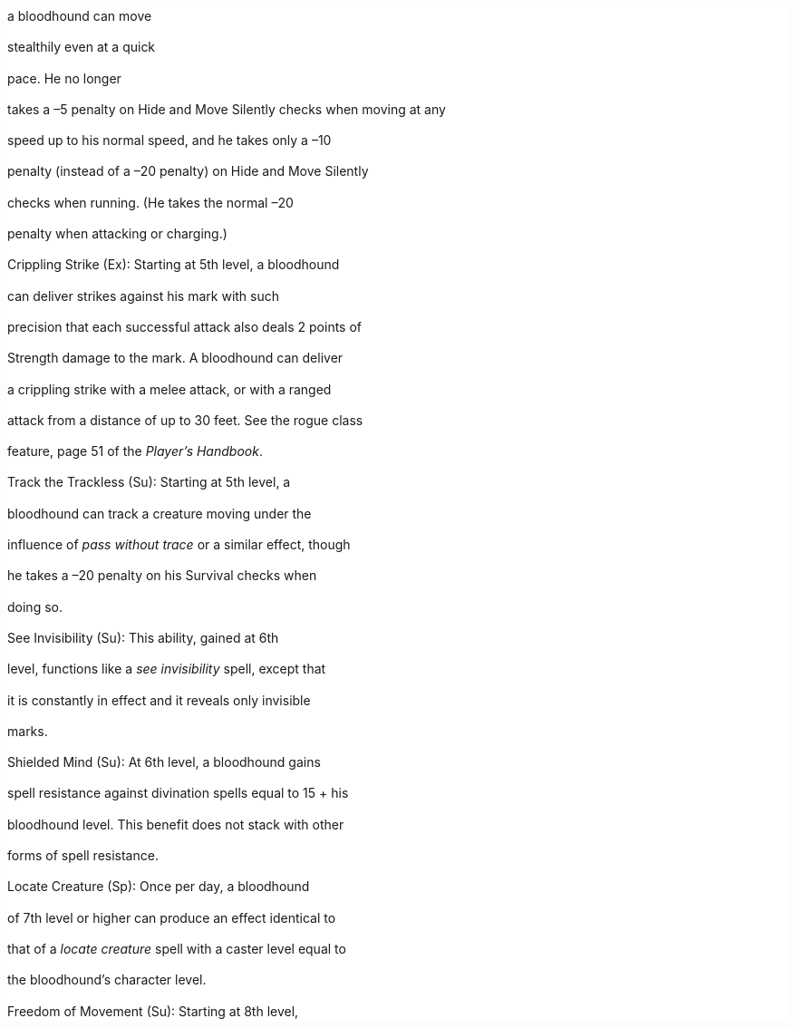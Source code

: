 a bloodhound can move

stealthily even at a quick

pace. He no longer

takes a –5 penalty on Hide and Move Silently checks when moving at any

speed up to his normal speed, and he takes only a –10

penalty (instead of a –20 penalty) on Hide and Move Silently

checks when running. (He takes the normal –20

penalty when attacking or charging.)

Crippling Strike (Ex): Starting at 5th level, a bloodhound

can deliver strikes against his mark with such

precision that each successful attack also deals 2 points of

Strength damage to the mark. A bloodhound can deliver

a crippling strike with a melee attack, or with a ranged

attack from a distance of up to 30 feet. See the rogue class

feature, page 51 of the *Player’s Handbook*.

Track the Trackless (Su): Starting at 5th level, a

bloodhound can track a creature moving under the

influence of *pass without trace* or a similar effect, though

he takes a –20 penalty on his Survival checks when

doing so.

See Invisibility (Su): This ability, gained at 6th

level, functions like a *see invisibility* spell, except that

it is constantly in effect and it reveals only invisible

marks.

Shielded Mind (Su): At 6th level, a bloodhound gains

spell resistance against divination spells equal to 15 + his

bloodhound level. This benefit does not stack with other

forms of spell resistance.

Locate Creature (Sp): Once per day, a bloodhound

of 7th level or higher can produce an effect identical to

that of a *locate creature* spell with a caster level equal to

the bloodhound’s character level.

Freedom of Movement (Su): Starting at 8th level,
